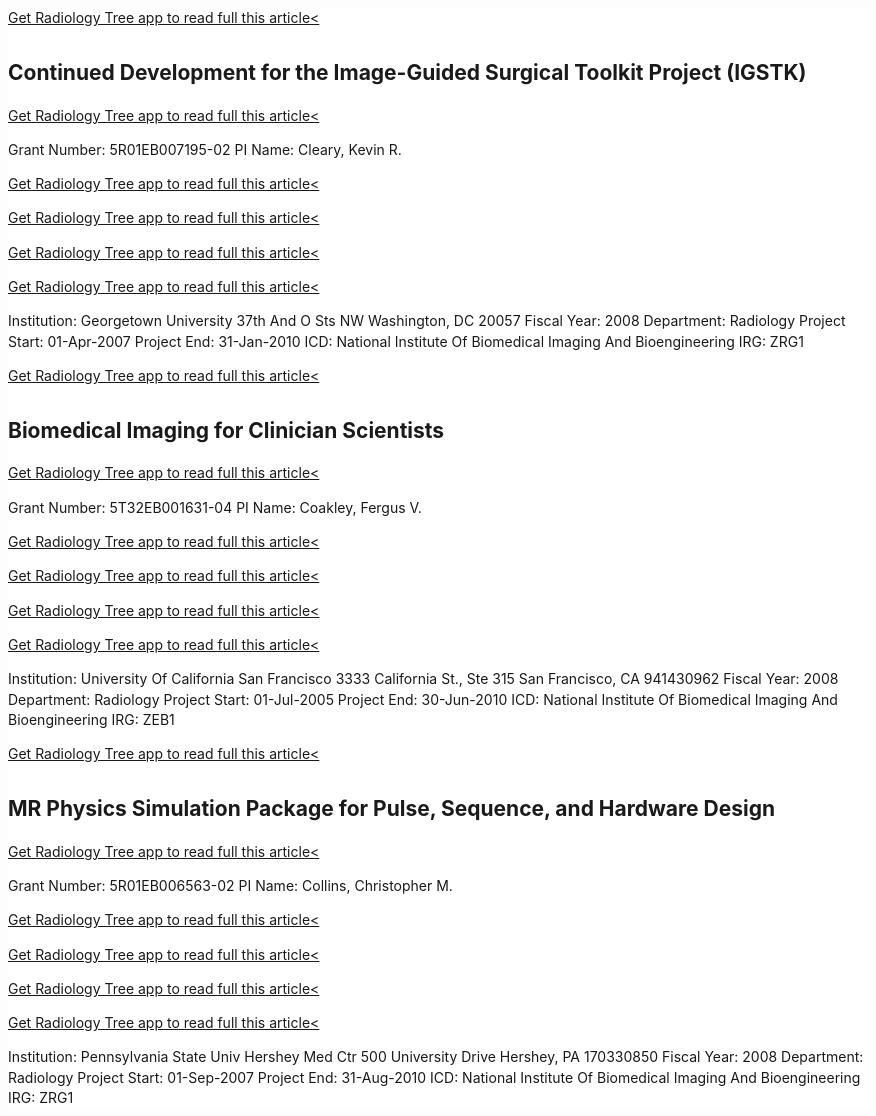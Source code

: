 [Get Radiology Tree app to read full this article<](https://clinicalpub.com/app)

## Continued Development for the Image-Guided Surgical Toolkit Project (IGSTK)

[Get Radiology Tree app to read full this article<](https://clinicalpub.com/app)

Grant Number: 5R01EB007195-02 PI Name: Cleary, Kevin R.

[Get Radiology Tree app to read full this article<](https://clinicalpub.com/app)

[Get Radiology Tree app to read full this article<](https://clinicalpub.com/app)

[Get Radiology Tree app to read full this article<](https://clinicalpub.com/app)

[Get Radiology Tree app to read full this article<](https://clinicalpub.com/app)

Institution: Georgetown University 37th And O Sts NW Washington, DC 20057 Fiscal Year: 2008 Department: Radiology Project Start: 01-Apr-2007 Project End: 31-Jan-2010 ICD: National Institute Of Biomedical Imaging And Bioengineering IRG: ZRG1

[Get Radiology Tree app to read full this article<](https://clinicalpub.com/app)

## Biomedical Imaging for Clinician Scientists

[Get Radiology Tree app to read full this article<](https://clinicalpub.com/app)

Grant Number: 5T32EB001631-04 PI Name: Coakley, Fergus V.

[Get Radiology Tree app to read full this article<](https://clinicalpub.com/app)

[Get Radiology Tree app to read full this article<](https://clinicalpub.com/app)

[Get Radiology Tree app to read full this article<](https://clinicalpub.com/app)

[Get Radiology Tree app to read full this article<](https://clinicalpub.com/app)

Institution: University Of California San Francisco 3333 California St., Ste 315 San Francisco, CA 941430962 Fiscal Year: 2008 Department: Radiology Project Start: 01-Jul-2005 Project End: 30-Jun-2010 ICD: National Institute Of Biomedical Imaging And Bioengineering IRG: ZEB1

[Get Radiology Tree app to read full this article<](https://clinicalpub.com/app)

## MR Physics Simulation Package for Pulse, Sequence, and Hardware Design

[Get Radiology Tree app to read full this article<](https://clinicalpub.com/app)

Grant Number: 5R01EB006563-02 PI Name: Collins, Christopher M.

[Get Radiology Tree app to read full this article<](https://clinicalpub.com/app)

[Get Radiology Tree app to read full this article<](https://clinicalpub.com/app)

[Get Radiology Tree app to read full this article<](https://clinicalpub.com/app)

[Get Radiology Tree app to read full this article<](https://clinicalpub.com/app)

Institution: Pennsylvania State Univ Hershey Med Ctr 500 University Drive Hershey, PA 170330850 Fiscal Year: 2008 Department: Radiology Project Start: 01-Sep-2007 Project End: 31-Aug-2010 ICD: National Institute Of Biomedical Imaging And Bioengineering IRG: ZRG1
